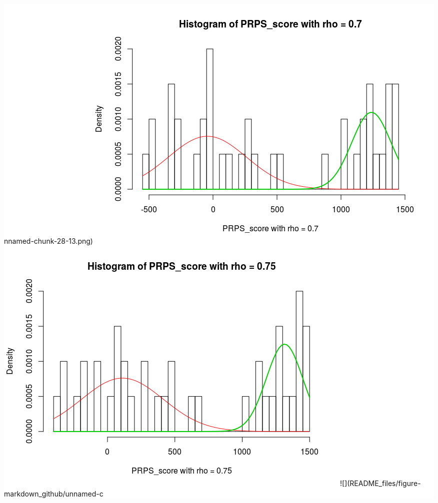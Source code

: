 nnamed-chunk-28-13.png)![](README_files/figure-markdown_github/unnamed-chunk-28-14.png)![](README_files/figure-markdown_github/unnamed-chunk-28-15.png)![](README_files/figure-markdown_github/unnamed-c